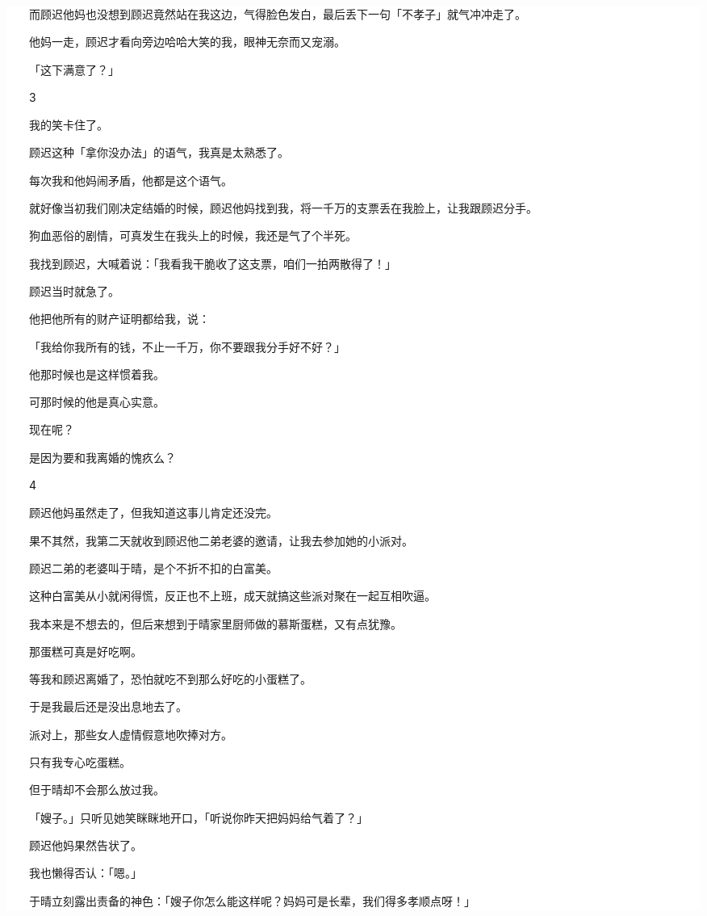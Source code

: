 &emsp;&emsp;而顾迟他妈也没想到顾迟竟然站在我这边，气得脸色发白，最后丢下一句「不孝子」就气冲冲走了。  
  
&emsp;&emsp;他妈一走，顾迟才看向旁边哈哈大笑的我，眼神无奈而又宠溺。  
  
&emsp;&emsp;「这下满意了？」  
  
&emsp;&emsp;3  
  
&emsp;&emsp;我的笑卡住了。  
  
&emsp;&emsp;顾迟这种「拿你没办法」的语气，我真是太熟悉了。  
  
&emsp;&emsp;每次我和他妈闹矛盾，他都是这个语气。  
  
&emsp;&emsp;就好像当初我们刚决定结婚的时候，顾迟他妈找到我，将一千万的支票丢在我脸上，让我跟顾迟分手。  
  
&emsp;&emsp;狗血恶俗的剧情，可真发生在我头上的时候，我还是气了个半死。  
  
&emsp;&emsp;我找到顾迟，大喊着说：「我看我干脆收了这支票，咱们一拍两散得了！」  
  
&emsp;&emsp;顾迟当时就急了。  
  
&emsp;&emsp;他把他所有的财产证明都给我，说：  
  
&emsp;&emsp;「我给你我所有的钱，不止一千万，你不要跟我分手好不好？」  
  
&emsp;&emsp;他那时候也是这样惯着我。  
  
&emsp;&emsp;可那时候的他是真心实意。  
  
&emsp;&emsp;现在呢？  
  
&emsp;&emsp;是因为要和我离婚的愧疚么？  
  
&emsp;&emsp;4  
  
&emsp;&emsp;顾迟他妈虽然走了，但我知道这事儿肯定还没完。  
  
&emsp;&emsp;果不其然，我第二天就收到顾迟他二弟老婆的邀请，让我去参加她的小派对。  
  
&emsp;&emsp;顾迟二弟的老婆叫于晴，是个不折不扣的白富美。  
  
&emsp;&emsp;这种白富美从小就闲得慌，反正也不上班，成天就搞这些派对聚在一起互相吹逼。  
  
&emsp;&emsp;我本来是不想去的，但后来想到于晴家里厨师做的慕斯蛋糕，又有点犹豫。  
  
&emsp;&emsp;那蛋糕可真是好吃啊。  
  
&emsp;&emsp;等我和顾迟离婚了，恐怕就吃不到那么好吃的小蛋糕了。  
  
&emsp;&emsp;于是我最后还是没出息地去了。  
  
&emsp;&emsp;派对上，那些女人虚情假意地吹捧对方。  
  
&emsp;&emsp;只有我专心吃蛋糕。  
  
&emsp;&emsp;但于晴却不会那么放过我。  
  
&emsp;&emsp;「嫂子。」只听见她笑眯眯地开口，「听说你昨天把妈妈给气着了？」  
  
&emsp;&emsp;顾迟他妈果然告状了。  
  
&emsp;&emsp;我也懒得否认：「嗯。」  
  
&emsp;&emsp;于晴立刻露出责备的神色：「嫂子你怎么能这样呢？妈妈可是长辈，我们得多孝顺点呀！」  
  